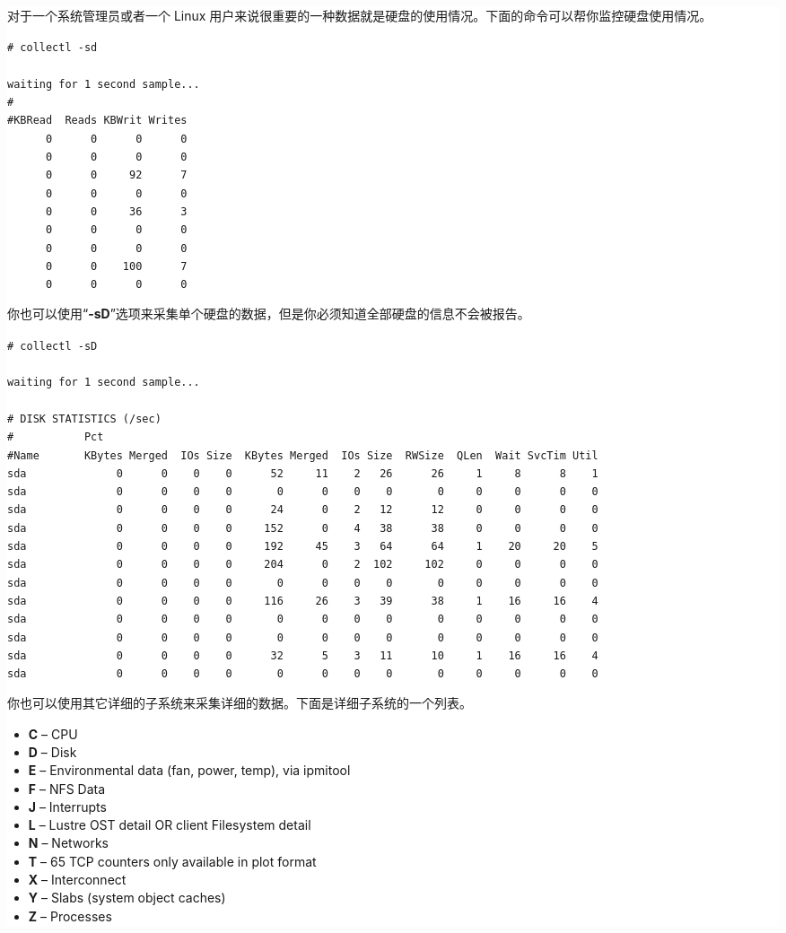 对于一个系统管理员或者一个 Linux 用户来说很重要的一种数据就是硬盘的使用情况。下面的命令可以帮你监控硬盘使用情况。

    # collectl -sd

    waiting for 1 second sample...
    #
    #KBRead  Reads KBWrit Writes 
          0      0      0      0 
          0      0      0      0 
          0      0     92      7 
          0      0      0      0 
          0      0     36      3 
          0      0      0      0 
          0      0      0      0 
          0      0    100      7 
          0      0      0      0


你也可以使用“**-sD**”选项来采集单个硬盘的数据，但是你必须知道全部硬盘的信息不会被报告。

    # collectl -sD

    waiting for 1 second sample...

    # DISK STATISTICS (/sec)
    #           Pct
    #Name       KBytes Merged  IOs Size  KBytes Merged  IOs Size  RWSize  QLen  Wait SvcTim Util
    sda              0      0    0    0      52     11    2   26      26     1     8      8    1
    sda              0      0    0    0       0      0    0    0       0     0     0      0    0
    sda              0      0    0    0      24      0    2   12      12     0     0      0    0
    sda              0      0    0    0     152      0    4   38      38     0     0      0    0
    sda              0      0    0    0     192     45    3   64      64     1    20     20    5
    sda              0      0    0    0     204      0    2  102     102     0     0      0    0
    sda              0      0    0    0       0      0    0    0       0     0     0      0    0
    sda              0      0    0    0     116     26    3   39      38     1    16     16    4
    sda              0      0    0    0       0      0    0    0       0     0     0      0    0
    sda              0      0    0    0       0      0    0    0       0     0     0      0    0
    sda              0      0    0    0      32      5    3   11      10     1    16     16    4
    sda              0      0    0    0       0      0    0    0       0     0     0      0    0


你也可以使用其它详细的子系统来采集详细的数据。下面是详细子系统的一个列表。

- **C** – CPU
- **D** – Disk
- **E** – Environmental data (fan, power, temp), via ipmitool
- **F** – NFS Data
- **J** – Interrupts
- **L** – Lustre OST detail OR client Filesystem detail
- **N** – Networks
- **T** – 65 TCP counters only available in plot format
- **X** – Interconnect
- **Y** – Slabs (system object caches)
- **Z** – Processes

